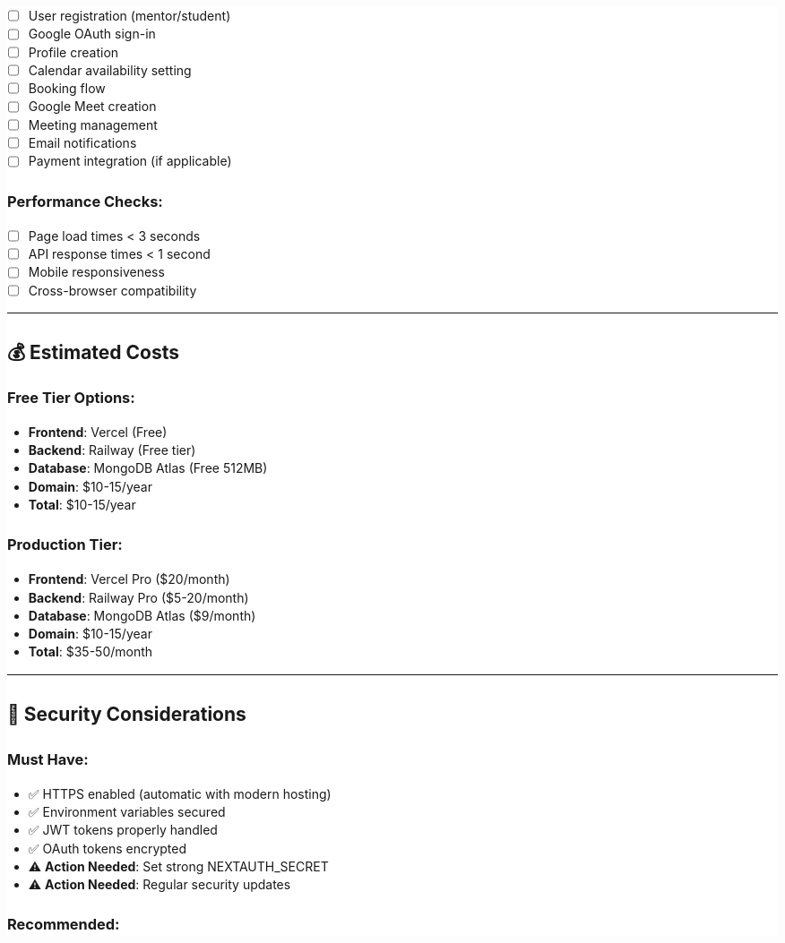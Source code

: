 - [ ] User registration (mentor/student)
- [ ] Google OAuth sign-in
- [ ] Profile creation
- [ ] Calendar availability setting
- [ ] Booking flow
- [ ] Google Meet creation
- [ ] Meeting management
- [ ] Email notifications
- [ ] Payment integration (if applicable)

### **Performance Checks:**

- [ ] Page load times < 3 seconds
- [ ] API response times < 1 second
- [ ] Mobile responsiveness
- [ ] Cross-browser compatibility

---

## 💰 Estimated Costs

### **Free Tier Options:**

- **Frontend**: Vercel (Free)
- **Backend**: Railway (Free tier)
- **Database**: MongoDB Atlas (Free 512MB)
- **Domain**: $10-15/year
- **Total**: $10-15/year

### **Production Tier:**

- **Frontend**: Vercel Pro ($20/month)
- **Backend**: Railway Pro ($5-20/month)
- **Database**: MongoDB Atlas ($9/month)
- **Domain**: $10-15/year
- **Total**: $35-50/month

---

## 🚨 Security Considerations

### **Must Have:**

- ✅ HTTPS enabled (automatic with modern hosting)
- ✅ Environment variables secured
- ✅ JWT tokens properly handled
- ✅ OAuth tokens encrypted
- ⚠️ **Action Needed**: Set strong NEXTAUTH_SECRET
- ⚠️ **Action Needed**: Regular security updates

### **Recommended:**
